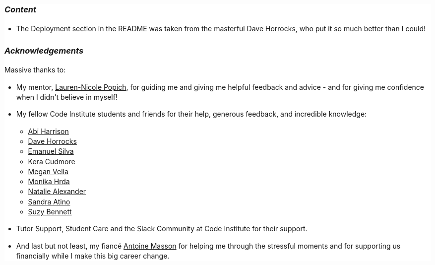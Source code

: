 ### ***Content***

- The Deployment section in the README was taken from the masterful [Dave Horrocks](https://github.com/DaveyJH), who put it so much better than I could! 

### ***Acknowledgements***

Massive thanks to: 

- My mentor, [Lauren-Nicole Popich](https://github.com/CluelessBiker), for guiding me and giving me helpful feedback and advice - and for giving me confidence when I didn't believe in myself!

- My fellow Code Institute students and friends for their help, generous feedback, and incredible knowledge:
  
  - [Abi Harrison](https://github.com/Abibubble)
  - [Dave Horrocks](https://github.com/DaveyJH)
  - [Emanuel Silva](https://github.com/manni8436)
  - [Kera Cudmore](https://github.com/kera-cudmore)
  - [Megan Vella](https://github.com/Medusas71)
  - [Monika Hrda](https://github.com/monika-hrda)
  - [Natalie Alexander](https://github.com/natalie-kate)
  - [Sandra Atino](https://github.com/Atinos31)
  - [Suzy Bennett](https://github.com/suzybee1987)

- Tutor Support, Student Care and the Slack Community at [Code Institute](https://codeinstitute.net/global/) for their support.

- And last but not least, my fiancé [Antoine Masson](https://www.linkedin.com/in/antoine-masson-55b65094/) for helping me through the stressful moments and for supporting us financially while I make this big career change. 